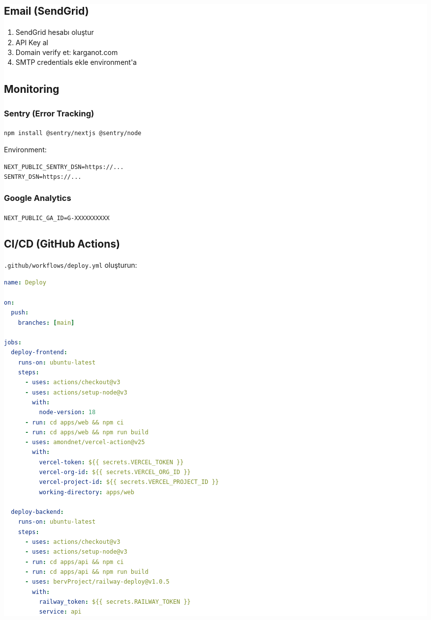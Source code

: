 ## Email (SendGrid)

1. SendGrid hesabı oluştur
2. API Key al
3. Domain verify et: karganot.com
4. SMTP credentials ekle environment'a

## Monitoring

### Sentry (Error Tracking)
```bash
npm install @sentry/nextjs @sentry/node
```

Environment:
```env
NEXT_PUBLIC_SENTRY_DSN=https://...
SENTRY_DSN=https://...
```

### Google Analytics
```env
NEXT_PUBLIC_GA_ID=G-XXXXXXXXXX
```

## CI/CD (GitHub Actions)

`.github/workflows/deploy.yml` oluşturun:

```yaml
name: Deploy

on:
  push:
    branches: [main]

jobs:
  deploy-frontend:
    runs-on: ubuntu-latest
    steps:
      - uses: actions/checkout@v3
      - uses: actions/setup-node@v3
        with:
          node-version: 18
      - run: cd apps/web && npm ci
      - run: cd apps/web && npm run build
      - uses: amondnet/vercel-action@v25
        with:
          vercel-token: ${{ secrets.VERCEL_TOKEN }}
          vercel-org-id: ${{ secrets.VERCEL_ORG_ID }}
          vercel-project-id: ${{ secrets.VERCEL_PROJECT_ID }}
          working-directory: apps/web

  deploy-backend:
    runs-on: ubuntu-latest
    steps:
      - uses: actions/checkout@v3
      - uses: actions/setup-node@v3
      - run: cd apps/api && npm ci
      - run: cd apps/api && npm run build
      - uses: bervProject/railway-deploy@v1.0.5
        with:
          railway_token: ${{ secrets.RAILWAY_TOKEN }}
          service: api
```